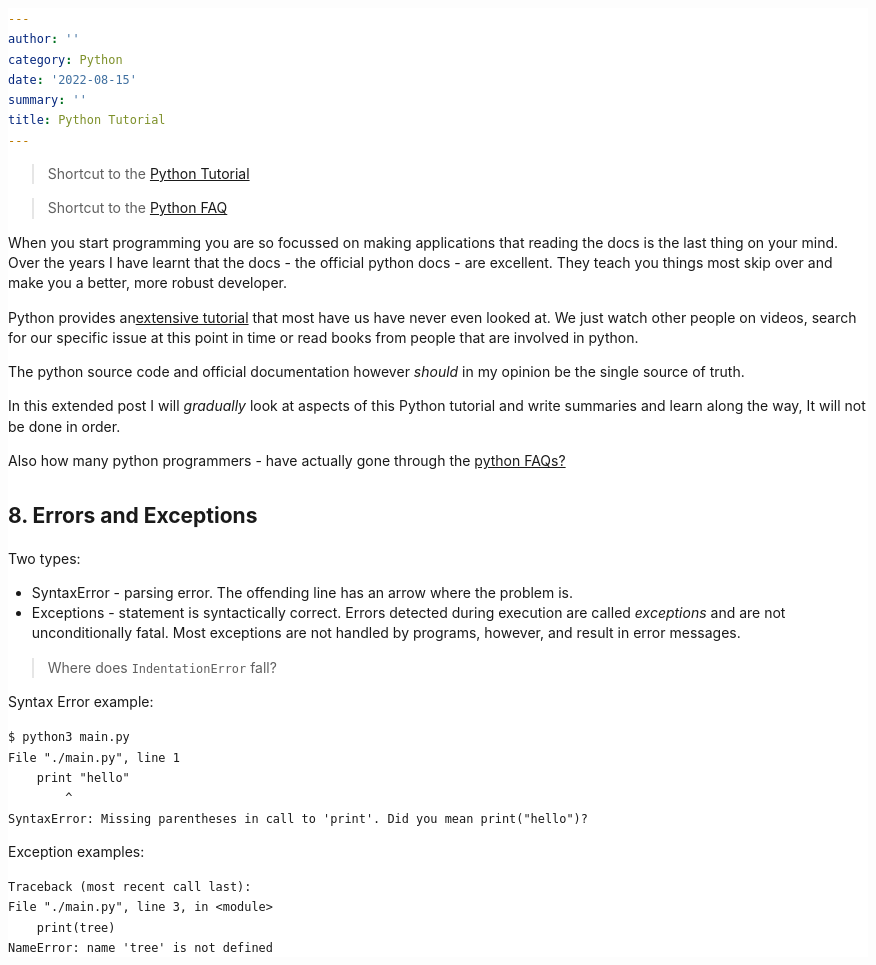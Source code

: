 ```yaml
---
author: ''
category: Python
date: '2022-08-15'
summary: ''
title: Python Tutorial
---
```


> Shortcut to the [Python Tutorial](https://docs.python.org/3/tutorial/index.html)

> Shortcut to the [Python FAQ](https://docs.python.org/3/faq/)

When you start programming you are so focussed on making applications that reading the docs is the last thing on your mind.
Over the years I have learnt that the docs - the official python docs - are excellent.
They teach you things most skip over and make you a better, more robust developer.

Python provides an[extensive tutorial](https://docs.python.org/3/tutorial/index.html) that most have us have never even looked at.
We just watch other people on videos, search for our specific issue at this point in time or read books from people that are involved in python.

The python source code and official documentation however _should_ in my opinion be the single source of truth.

In this extended post I will _gradually_ look at aspects of this Python tutorial and write summaries and learn along the way,
It will not be done in order.

Also how many python programmers - have actually gone through the [python FAQs?](https://docs.python.org/3/faq/)

## 8. Errors and Exceptions

Two types:

* SyntaxError - parsing error. The offending line has an arrow where the problem is.
* Exceptions - statement is syntactically correct. Errors detected during execution are called _exceptions_ and are not unconditionally fatal. Most exceptions are not handled by programs, however, and result in error messages.

> Where does `IndentationError` fall?

Syntax Error example:

    $ python3 main.py
    File "./main.py", line 1
        print "hello"
            ^
    SyntaxError: Missing parentheses in call to 'print'. Did you mean print("hello")?

Exception examples:

    Traceback (most recent call last):
    File "./main.py", line 3, in <module>
        print(tree)
    NameError: name 'tree' is not defined
